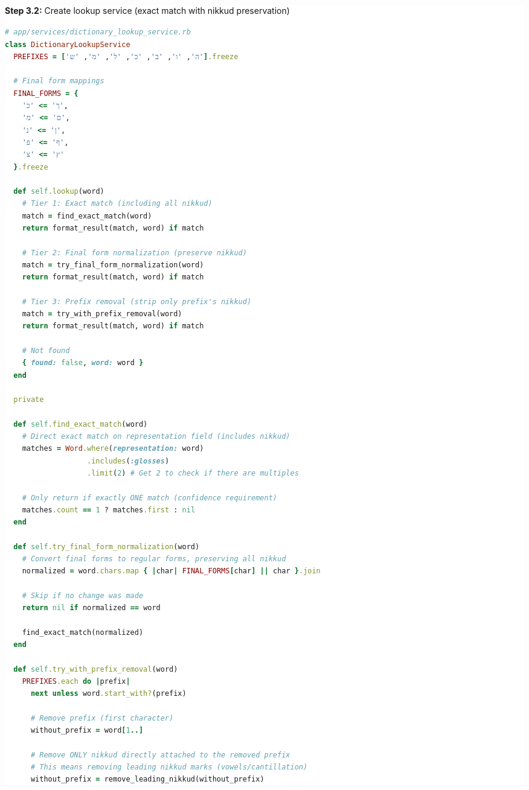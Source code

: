 **Step 3.2:** Create lookup service (exact match with nikkud preservation)
```ruby
# app/services/dictionary_lookup_service.rb
class DictionaryLookupService
  PREFIXES = ['ה', 'ו', 'ב', 'כ', 'ל', 'מ', 'ש'].freeze

  # Final form mappings
  FINAL_FORMS = {
    'ך' => 'כ',
    'ם' => 'מ',
    'ן' => 'נ',
    'ף' => 'פ',
    'ץ' => 'צ'
  }.freeze

  def self.lookup(word)
    # Tier 1: Exact match (including all nikkud)
    match = find_exact_match(word)
    return format_result(match, word) if match

    # Tier 2: Final form normalization (preserve nikkud)
    match = try_final_form_normalization(word)
    return format_result(match, word) if match

    # Tier 3: Prefix removal (strip only prefix's nikkud)
    match = try_with_prefix_removal(word)
    return format_result(match, word) if match

    # Not found
    { found: false, word: word }
  end

  private

  def self.find_exact_match(word)
    # Direct exact match on representation field (includes nikkud)
    matches = Word.where(representation: word)
                   .includes(:glosses)
                   .limit(2) # Get 2 to check if there are multiples

    # Only return if exactly ONE match (confidence requirement)
    matches.count == 1 ? matches.first : nil
  end

  def self.try_final_form_normalization(word)
    # Convert final forms to regular forms, preserving all nikkud
    normalized = word.chars.map { |char| FINAL_FORMS[char] || char }.join

    # Skip if no change was made
    return nil if normalized == word

    find_exact_match(normalized)
  end

  def self.try_with_prefix_removal(word)
    PREFIXES.each do |prefix|
      next unless word.start_with?(prefix)

      # Remove prefix (first character)
      without_prefix = word[1..]

      # Remove ONLY nikkud directly attached to the removed prefix
      # This means removing leading nikkud marks (vowels/cantillation)
      without_prefix = remove_leading_nikkud(without_prefix)
```